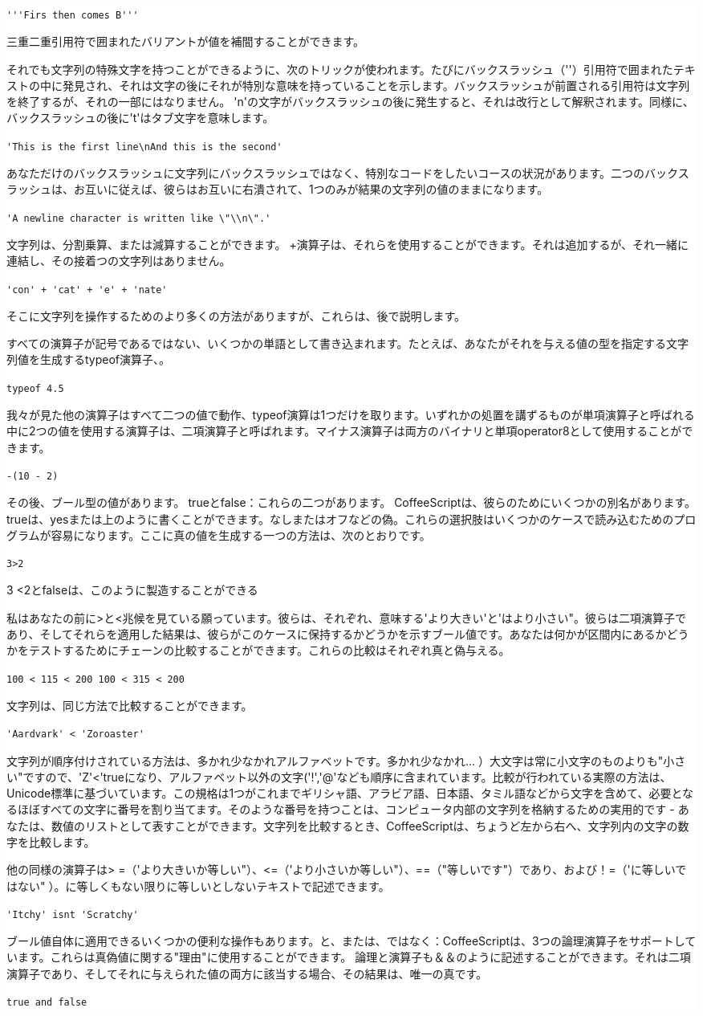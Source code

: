 	'''Firs then comes B'''

三重二重引用符で囲まれたバリアントが値を補間することができます。

それでも文字列の特殊文字を持つことができるように、次のトリックが使われます。たびにバックスラッシュ（'\'）引用符で囲まれたテキストの中に発見され、それは文字の後にそれが特別な意味を持っていることを示します。バックスラッシュが前置される引用符は文字列を終了するが、それの一部にはなりません。 'n'の文字がバックスラッシュの後に発生すると、それは改行として解釈されます。同様に、バックスラッシュの後に't'はタブ文字を意味します。

	'This is the first line\nAnd this is the second'

あなただけのバックスラッシュに文字列にバックスラッシュではなく、特別なコードをしたいコースの状況があります。二つのバックスラッシュは、お互いに従えば、彼らはお互いに右潰されて、1つのみが結果の文字列の値のままになります。

	'A newline character is written like \"\\n\".'

文字列は、分割乗算、または減算することができます。 +演算子は、それらを使用することができます。それは追加するが、それ一緒に連結し、その接着つの文字列はありません。

	'con' + 'cat' + 'e' + 'nate'


そこに文字列を操作するためのより多くの方法がありますが、これらは、後で説明します。

すべての演算子が記号であるではない、いくつかの単語として書き込まれます。たとえば、あなたがそれを与える値の型を指定する文字列値を生成するtypeof演算子、。

	typeof 4.5

我々が見た他​​の演算子はすべて二つの値で動作、typeof演算は1つだけを取ります。いずれかの処置を講ずるものが単項演算子と呼ばれる中に2つの値を使用する演算子は、二項演算子と呼ばれます。マイナス演算子は両方のバイナリと単項operator8として使用することができます。

	-(10 - 2)

その後、ブール型の値があります。 trueとfalse：これらの二つがあります。 CoffeeScriptは、彼らのためにいくつかの別名があります。trueは、yesまたは上のように書くことができます。なしまたはオフなどの偽。これらの選択肢はいくつかのケースで読み込むためのプログラムが容易になります。ここに真の値を生成する一つの方法は、次のとおりです。

	3>2

3 <2とfalseは、このように製造することができる

私はあなたの前に>と<兆候を見ている願っています。彼らは、それぞれ、意味する'より大きい'と'はより小さい"。彼らは二項演算子であり、そしてそれらを適用した結果は、彼らがこのケースに保持するかどうかを示すブール値です。あなたは何かが区間内にあるかどうかをテストするためにチェーンの比較することができます。これらの比較はそれぞれ真と偽与える。

	100 < 115 < 200 100 < 315 < 200

文字列は、同じ方法で比較することができます。

	'Aardvark' < 'Zoroaster'

文字列が順序付けされている方法は、多かれ少なかれアルファベットです。多かれ少なかれ... ）大文字は常に小文字のものよりも"小さい"ですので、'Z'<'trueになり、アルファベット以外の文字('!','@'なども順序に含まれています。比較が行われている実際の方法は、Unicode標準に基づいています。この規格は1つがこれまでギリシャ語、アラビア語、日本語、タミル語などから文字を含めて、必要となるほぼすべての文字に番号を割り当てます。そのような番号を持つことは、コンピュータ内部の文字列を格納するための実用的です - あなたは、数値のリストとして表すことができます。文字列を比較するとき、CoffeeScriptは、ちょうど左から右へ、文字列内の文字の数字を比較します。
	
他の同様の演算子は> =（'より大きいか等しい"）、<=（'より小さいか等しい"）、==（"等しいです"）であり、および！=（'に等しいではない" ）。に等しくもない限りに等しいとしないテキストで記述できま​​す。

	'Itchy' isnt 'Scratchy'

ブール値自体に適用できるいくつかの便利な操作もあります。と、または、ではなく：CoffeeScriptは、3つの論理演算子をサポートしています。これらは真偽値に関する"理由"に使用することができます。
論理と演算子も＆＆のように記述することができます。それは二項演算子であり、そしてそれに与えられた値の両方に該当する場合、その結果は、唯一の真です。

	true and false
